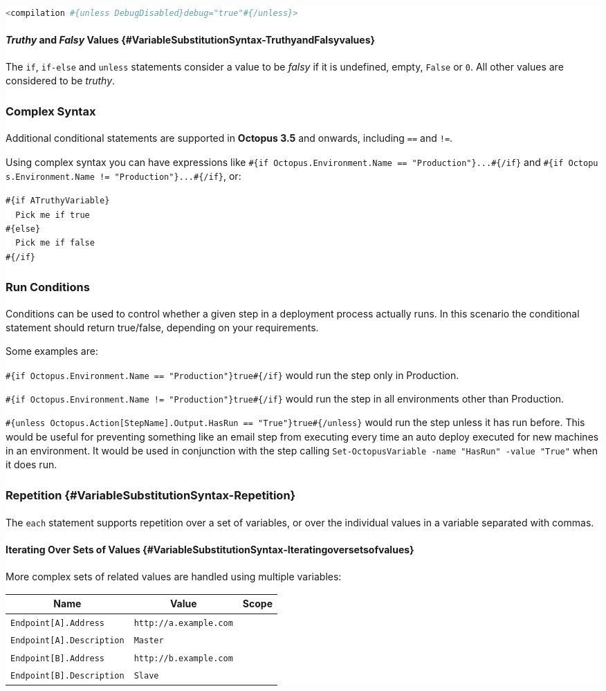 ```powershell
<compilation #{unless DebugDisabled}debug="true"#{/unless}>
```

#### *Truthy* and *Falsy* Values {#VariableSubstitutionSyntax-TruthyandFalsyvalues}

The `if`, `if-else` and `unless` statements consider a value to be *falsy* if it is undefined, empty, `False` or `0`. All other values are considered to be *truthy*.

### Complex Syntax
Additional conditional statements are supported in **Octopus 3.5** and onwards, including `==` and `!=`.

Using complex syntax you can have expressions like `#{if Octopus.Environment.Name == "Production"}...#{/if}` and `#{if Octopus.Environment.Name != "Production"}...#{/if}`, or:

```
#{if ATruthyVariable}
  Pick me if true
#{else}
  Pick me if false
#{/if}
```

### Run Conditions
Conditions can be used to control whether a given step in a deployment process actually runs.  In this scenario the conditional statement should return true/false, depending on your requirements.

Some examples are:

`#{if Octopus.Environment.Name == "Production"}true#{/if}` would run the step only in Production.

`#{if Octopus.Environment.Name != "Production"}true#{/if}` would run the step in all environments other than Production.

`#{unless Octopus.Action[StepName].Output.HasRun == "True"}true#{/unless}` would run the step unless it has run before. This would be useful for preventing something like an email step from executing every time an auto deploy executed for new machines in an environment.  It would be used in conjunction with the step calling `Set-OctopusVariable -name "HasRun" -value "True"` when it does run.

### Repetition {#VariableSubstitutionSyntax-Repetition}

The `each` statement supports repetition over a set of variables, or over the individual values in a variable separated with commas.

#### Iterating Over Sets of Values {#VariableSubstitutionSyntax-Iteratingoversetsofvalues}

More complex sets of related values are handled using multiple variables:

| Name                      | Value                  | Scope |
| ------------------------- | ---------------------- | ----- |
| `Endpoint[A].Address`     | `http://a.example.com` |       |
| `Endpoint[A].Description` | `Master`               |       |
| `Endpoint[B].Address`     | `http://b.example.com` |       |
| `Endpoint[B].Description` | `Slave`                |       |
